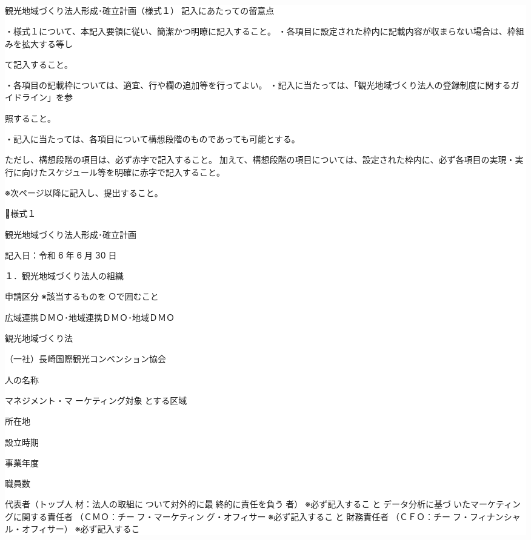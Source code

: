 観光地域づくり法人形成･確立計画（様式１）
記入にあたっての留意点

・様式１について、本記入要領に従い、簡潔かつ明瞭に記入すること。
・各項目に設定された枠内に記載内容が収まらない場合は、枠組みを拡大する等し

て記入すること。

・各項目の記載枠については、適宜、行や欄の追加等を行ってよい。
・記入に当たっては、「観光地域づくり法人の登録制度に関するガイドライン」を参

照すること。

・記入に当たっては、各項目について構想段階のものであっても可能とする。

ただし、構想段階の項目は、必ず赤字で記入すること。
加えて、構想段階の項目については、設定された枠内に、必ず各項目の実現・実
行に向けたスケジュール等を明確に赤字で記入すること。

※次ページ以降に記入し、提出すること。

様式１

観光地域づくり法人形成･確立計画

記入日：令和 6 年 6 月 30 日

１．観光地域づくり法人の組織

申請区分
※該当するものを
○で囲むこと

広域連携ＤＭＯ･地域連携ＤＭＯ･地域ＤＭＯ

観光地域づくり法

（一社）長崎国際観光コンベンション協会

人の名称

マネジメント・マ
ーケティング対象
とする区域

所在地

設立時期

事業年度

職員数

代表者（トップ人
材：法人の取組に
ついて対外的に最
終的に責任を負う
者）
※必ず記入するこ
と
データ分析に基づ
いたマーケティン
グに関する責任者
（ＣＭＯ：チー
フ・マーケティン
グ・オフィサー
※必ず記入するこ
と
財務責任者
（ＣＦＯ：チー
フ・フィナンシャ
ル・オフィサー）
※必ず記入するこ
